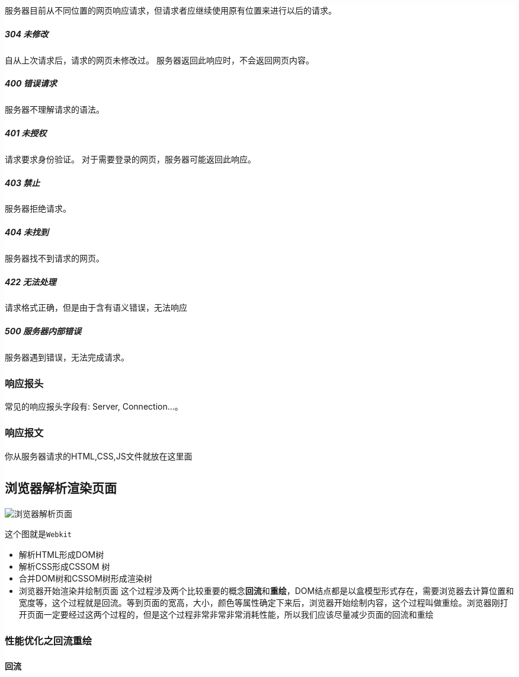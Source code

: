服务器目前从不同位置的网页响应请求，但请求者应继续使用原有位置来进行以后的请求。

##### 304 未修改

自从上次请求后，请求的网页未修改过。 服务器返回此响应时，不会返回网页内容。

##### 400 错误请求

服务器不理解请求的语法。

##### 401 未授权

请求要求身份验证。 对于需要登录的网页，服务器可能返回此响应。

##### 403 禁止

服务器拒绝请求。

##### 404 未找到

服务器找不到请求的网页。

##### 422 无法处理

请求格式正确，但是由于含有语义错误，无法响应

##### 500 服务器内部错误

服务器遇到错误，无法完成请求。

### 响应报头

常见的响应报头字段有: Server, Connection...。

### 响应报文

你从服务器请求的HTML,CSS,JS文件就放在这里面

## 浏览器解析渲染页面



![浏览器解析页面](https://user-gold-cdn.xitu.io/2019/4/28/16a634c92a7439dc?imageView2/0/w/1280/h/960/format/webp/ignore-error/1)

这个图就是`Webkit`



- 解析HTML形成DOM树
- 解析CSS形成CSSOM 树
- 合并DOM树和CSSOM树形成渲染树
- 浏览器开始渲染并绘制页面 这个过程涉及两个比较重要的概念**回流**和**重绘**，DOM结点都是以盒模型形式存在，需要浏览器去计算位置和宽度等，这个过程就是回流。等到页面的宽高，大小，颜色等属性确定下来后，浏览器开始绘制内容，这个过程叫做重绘。浏览器刚打开页面一定要经过这两个过程的，但是这个过程非常非常非常消耗性能，所以我们应该尽量减少页面的回流和重绘

### 性能优化之回流重绘

#### 回流
